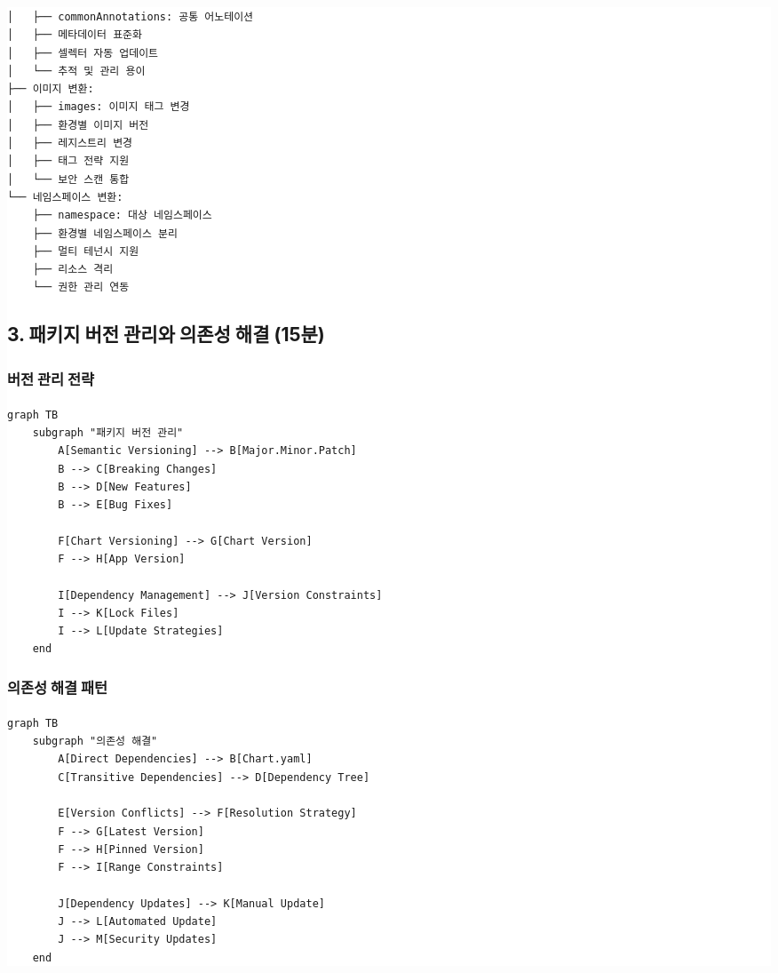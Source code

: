 ```
│   ├── commonAnnotations: 공통 어노테이션
│   ├── 메타데이터 표준화
│   ├── 셀렉터 자동 업데이트
│   └── 추적 및 관리 용이
├── 이미지 변환:
│   ├── images: 이미지 태그 변경
│   ├── 환경별 이미지 버전
│   ├── 레지스트리 변경
│   ├── 태그 전략 지원
│   └── 보안 스캔 통합
└── 네임스페이스 변환:
    ├── namespace: 대상 네임스페이스
    ├── 환경별 네임스페이스 분리
    ├── 멀티 테넌시 지원
    ├── 리소스 격리
    └── 권한 관리 연동
```

## 3. 패키지 버전 관리와 의존성 해결 (15분)

### 버전 관리 전략

```mermaid
graph TB
    subgraph "패키지 버전 관리"
        A[Semantic Versioning] --> B[Major.Minor.Patch]
        B --> C[Breaking Changes]
        B --> D[New Features]
        B --> E[Bug Fixes]
        
        F[Chart Versioning] --> G[Chart Version]
        F --> H[App Version]
        
        I[Dependency Management] --> J[Version Constraints]
        I --> K[Lock Files]
        I --> L[Update Strategies]
    end
```

### 의존성 해결 패턴

```mermaid
graph TB
    subgraph "의존성 해결"
        A[Direct Dependencies] --> B[Chart.yaml]
        C[Transitive Dependencies] --> D[Dependency Tree]
        
        E[Version Conflicts] --> F[Resolution Strategy]
        F --> G[Latest Version]
        F --> H[Pinned Version]
        F --> I[Range Constraints]
        
        J[Dependency Updates] --> K[Manual Update]
        J --> L[Automated Update]
        J --> M[Security Updates]
    end
```
